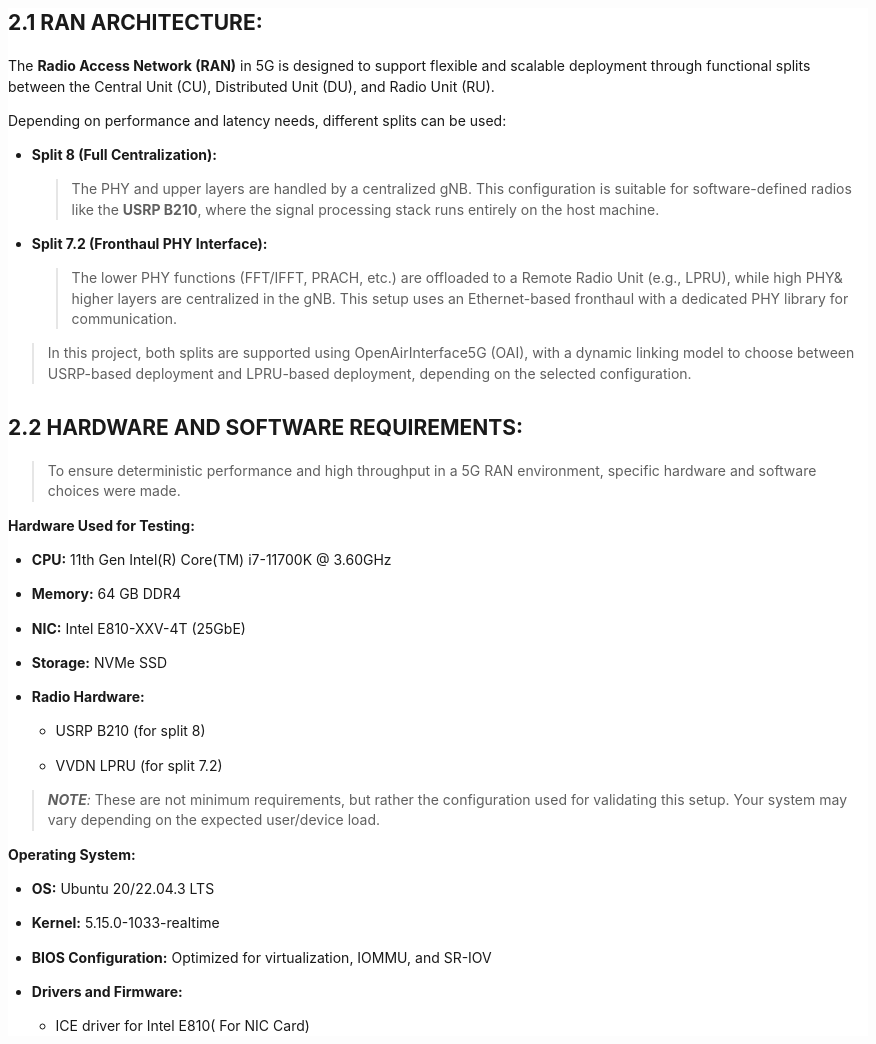 **2.1 RAN ARCHITECTURE:**
-

The **Radio Access Network (RAN)** in 5G is designed to support flexible and scalable deployment through functional splits between the Central Unit (CU), Distributed Unit (DU), and Radio Unit (RU).
>
Depending on performance and latency needs, different splits can be used:

-   **Split 8 (Full Centralization):**
    > The PHY and upper layers are handled by a centralized gNB. This
    > configuration is suitable for software-defined radios like the
    > **USRP B210**, where the signal processing stack runs entirely on
    > the host machine.

-   **Split 7.2 (Fronthaul PHY Interface):**
    > The lower PHY functions (FFT/IFFT, PRACH, etc.) are offloaded to a
    > Remote Radio Unit (e.g., LPRU), while high PHY& higher layers are
    > centralized in the gNB. This setup uses an Ethernet-based
    > fronthaul with a dedicated PHY library for communication.

> In this project, both splits are supported using OpenAirInterface5G (OAI), with a dynamic linking model to choose between USRP-based deployment and LPRU-based deployment, depending on the selected configuration.

**2.2 HARDWARE AND SOFTWARE REQUIREMENTS:**
----

> To ensure deterministic performance and high throughput in a 5G RAN
> environment, specific hardware and software choices were made.
>
  **Hardware Used for Testing:**

-   **CPU:** 11th Gen Intel(R) Core(TM) i7-11700K @ 3.60GHz

-   **Memory:** 64 GB DDR4

-   **NIC:** Intel E810-XXV-4T (25GbE)

-   **Storage:** NVMe SSD

-   **Radio Hardware:**

    -   USRP B210 (for split 8)

    -   VVDN LPRU (for split 7.2)

> ***NOTE**:* These are not minimum requirements, but rather the configuration used for validating this setup. Your system may vary depending on the expected user/device load.

 **Operating System:**

-   **OS:** Ubuntu 20/22.04.3 LTS

-   **Kernel:** 5.15.0-1033-realtime

-   **BIOS Configuration:** Optimized for virtualization, IOMMU, and SR-IOV

-   **Drivers and Firmware:**

    -   ICE driver for Intel E810( For NIC Card)
